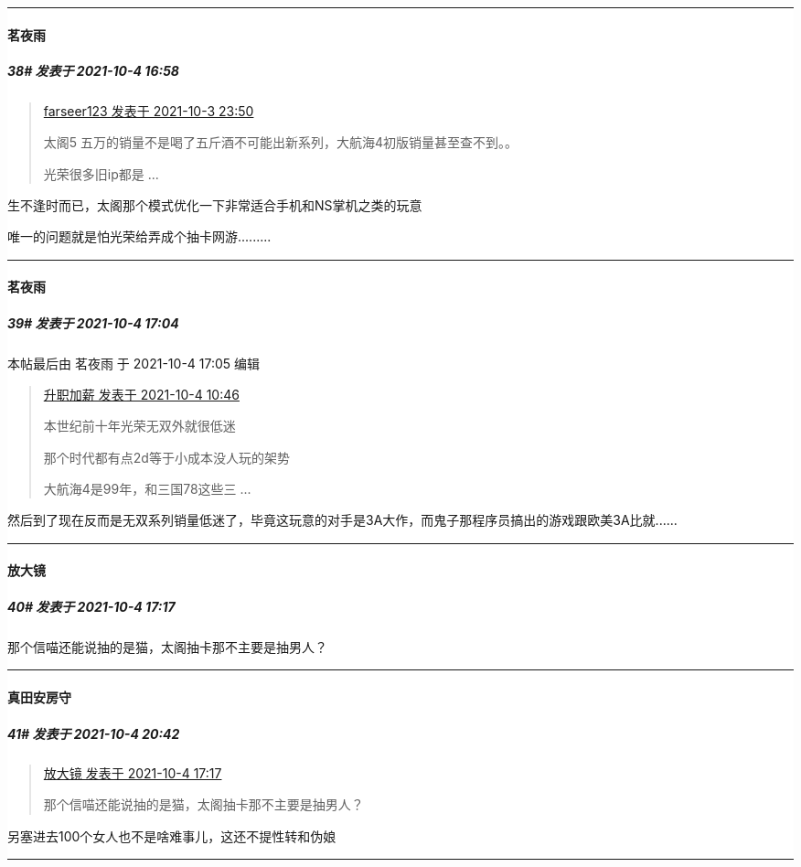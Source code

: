 *****

####  茗夜雨  
##### 38#       发表于 2021-10-4 16:58


<blockquote><a href="httphttps://bbs.saraba1st.com/2b/forum.php?mod=redirect&amp;goto=findpost&amp;pid=52985494&amp;ptid=2030049" target="_blank">farseer123 发表于 2021-10-3 23:50</a>

太阁5 五万的销量不是喝了五斤酒不可能出新系列，大航海4初版销量甚至查不到。。


光荣很多旧ip都是 ...</blockquote>
生不逢时而已，太阁那个模式优化一下非常适合手机和NS掌机之类的玩意


唯一的问题就是怕光荣给弄成个抽卡网游.........


*****

####  茗夜雨  
##### 39#       发表于 2021-10-4 17:04


 本帖最后由 茗夜雨 于 2021-10-4 17:05 编辑 
<blockquote><a href="httphttps://bbs.saraba1st.com/2b/forum.php?mod=redirect&amp;goto=findpost&amp;pid=52987981&amp;ptid=2030049" target="_blank">升职加薪 发表于 2021-10-4 10:46</a>

本世纪前十年光荣无双外就很低迷

那个时代都有点2d等于小成本没人玩的架势

大航海4是99年，和三国78这些三 ...</blockquote>
然后到了现在反而是无双系列销量低迷了，毕竟这玩意的对手是3A大作，而鬼子那程序员搞出的游戏跟欧美3A比就......


*****

####  放大镜  
##### 40#       发表于 2021-10-4 17:17


那个信喵还能说抽的是猫，太阁抽卡那不主要是抽男人？


*****

####  真田安房守  
##### 41#       发表于 2021-10-4 20:42


<blockquote><a href="httphttps://bbs.saraba1st.com/2b/forum.php?mod=redirect&amp;goto=findpost&amp;pid=52991757&amp;ptid=2030049" target="_blank">放大镜 发表于 2021-10-4 17:17</a>

那个信喵还能说抽的是猫，太阁抽卡那不主要是抽男人？</blockquote>
另塞进去100个女人也不是啥难事儿，这还不提性转和伪娘


*****
